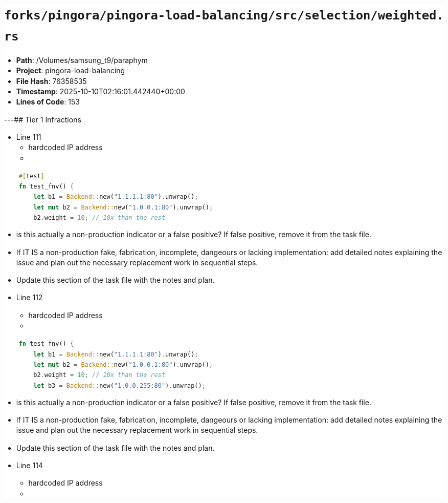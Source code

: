 # `forks/pingora/pingora-load-balancing/src/selection/weighted.rs`

- **Path**: /Volumes/samsung_t9/paraphym
- **Project**: pingora-load-balancing
- **File Hash**: 76358535  
- **Timestamp**: 2025-10-10T02:16:01.442440+00:00  
- **Lines of Code**: 153

---## Tier 1 Infractions 


- Line 111
  - hardcoded IP address
  - 

```rust
    #[test]
    fn test_fnv() {
        let b1 = Backend::new("1.1.1.1:80").unwrap();
        let mut b2 = Backend::new("1.0.0.1:80").unwrap();
        b2.weight = 10; // 10x than the rest
```

- is this actually a non-production indicator or a false positive? If false positive, remove it from the task file.
- If IT IS a non-production fake, fabrication, incomplete, dangeours or lacking implementation: add detailed notes explaining the issue and plan out the necessary replacement work in sequential steps. 
- Update this section of the task file with the notes and plan.


- Line 112
  - hardcoded IP address
  - 

```rust
    fn test_fnv() {
        let b1 = Backend::new("1.1.1.1:80").unwrap();
        let mut b2 = Backend::new("1.0.0.1:80").unwrap();
        b2.weight = 10; // 10x than the rest
        let b3 = Backend::new("1.0.0.255:80").unwrap();
```

- is this actually a non-production indicator or a false positive? If false positive, remove it from the task file.
- If IT IS a non-production fake, fabrication, incomplete, dangeours or lacking implementation: add detailed notes explaining the issue and plan out the necessary replacement work in sequential steps. 
- Update this section of the task file with the notes and plan.


- Line 114
  - hardcoded IP address
  - 
